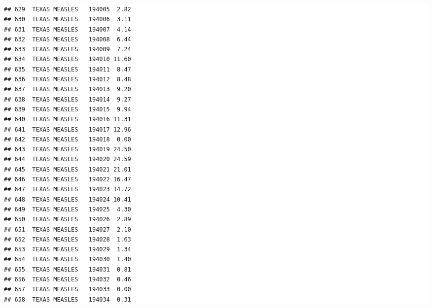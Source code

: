    ## 629  TEXAS MEASLES   194005  2.82
    ## 630  TEXAS MEASLES   194006  3.11
    ## 631  TEXAS MEASLES   194007  4.14
    ## 632  TEXAS MEASLES   194008  6.44
    ## 633  TEXAS MEASLES   194009  7.24
    ## 634  TEXAS MEASLES   194010 11.60
    ## 635  TEXAS MEASLES   194011  8.47
    ## 636  TEXAS MEASLES   194012  8.48
    ## 637  TEXAS MEASLES   194013  9.20
    ## 638  TEXAS MEASLES   194014  9.27
    ## 639  TEXAS MEASLES   194015  9.94
    ## 640  TEXAS MEASLES   194016 11.31
    ## 641  TEXAS MEASLES   194017 12.96
    ## 642  TEXAS MEASLES   194018  0.00
    ## 643  TEXAS MEASLES   194019 24.50
    ## 644  TEXAS MEASLES   194020 24.59
    ## 645  TEXAS MEASLES   194021 21.01
    ## 646  TEXAS MEASLES   194022 16.47
    ## 647  TEXAS MEASLES   194023 14.72
    ## 648  TEXAS MEASLES   194024 10.41
    ## 649  TEXAS MEASLES   194025  4.30
    ## 650  TEXAS MEASLES   194026  2.89
    ## 651  TEXAS MEASLES   194027  2.10
    ## 652  TEXAS MEASLES   194028  1.63
    ## 653  TEXAS MEASLES   194029  1.34
    ## 654  TEXAS MEASLES   194030  1.40
    ## 655  TEXAS MEASLES   194031  0.81
    ## 656  TEXAS MEASLES   194032  0.46
    ## 657  TEXAS MEASLES   194033  0.00
    ## 658  TEXAS MEASLES   194034  0.31